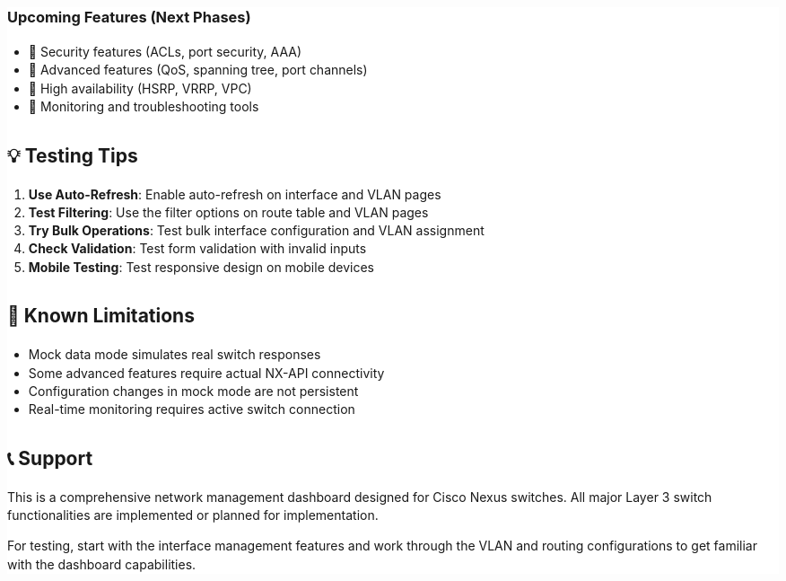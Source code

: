 ### Upcoming Features (Next Phases)
- 🔄 Security features (ACLs, port security, AAA)
- 🔄 Advanced features (QoS, spanning tree, port channels)
- 🔄 High availability (HSRP, VRRP, VPC)
- 🔄 Monitoring and troubleshooting tools

## 💡 Testing Tips

1. **Use Auto-Refresh**: Enable auto-refresh on interface and VLAN pages
2. **Test Filtering**: Use the filter options on route table and VLAN pages
3. **Try Bulk Operations**: Test bulk interface configuration and VLAN assignment
4. **Check Validation**: Test form validation with invalid inputs
5. **Mobile Testing**: Test responsive design on mobile devices

## 🐛 Known Limitations

- Mock data mode simulates real switch responses
- Some advanced features require actual NX-API connectivity
- Configuration changes in mock mode are not persistent
- Real-time monitoring requires active switch connection

## 📞 Support

This is a comprehensive network management dashboard designed for Cisco Nexus switches. All major Layer 3 switch functionalities are implemented or planned for implementation.

For testing, start with the interface management features and work through the VLAN and routing configurations to get familiar with the dashboard capabilities.


